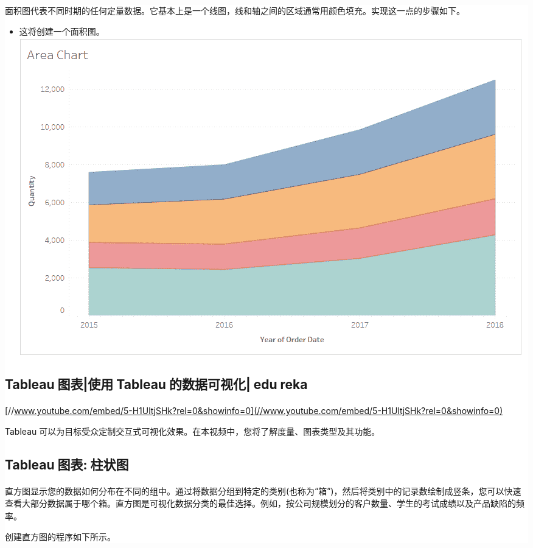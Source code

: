面积图代表不同时期的任何定量数据。它基本上是一个线图，线和轴之间的区域通常用颜色填充。实现这一点的步骤如下。

*   这将创建一个面积图。![Area Chart - Tableau Charts - Edureka](img/abf9b8fae84b8a53592d5b8cb3fce9fa.png)

## **Tableau 图表|使用 Tableau 的数据可视化| edu reka**



[//www.youtube.com/embed/5-H1UltjSHk?rel=0&showinfo=0](//www.youtube.com/embed/5-H1UltjSHk?rel=0&showinfo=0)

Tableau 可以为目标受众定制交互式可视化效果。在本视频中，您将了解度量、图表类型及其功能。

## **Tableau 图表:** **柱状图**

直方图显示您的数据如何分布在不同的组中。通过将数据分组到特定的类别(也称为“箱”)，然后将类别中的记录数绘制成竖条，您可以快速查看大部分数据属于哪个箱。直方图是可视化数据分类的最佳选择。例如，按公司规模划分的客户数量、学生的考试成绩以及产品缺陷的频率。

创建直方图的程序如下所示。
